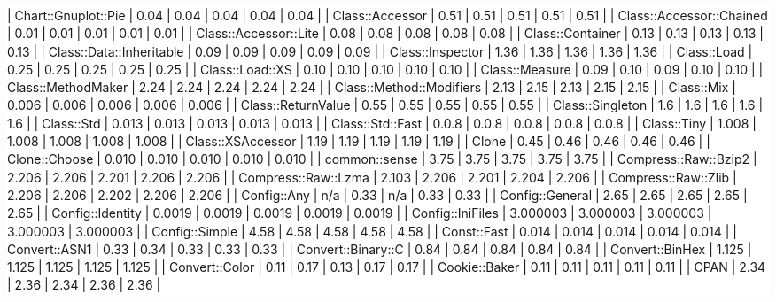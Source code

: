 | Chart::Gnuplot::Pie | 0.04 | 0.04 | 0.04 | 0.04 | 0.04 |
| Class::Accessor | 0.51 | 0.51 | 0.51 | 0.51 | 0.51 |
| Class::Accessor::Chained | 0.01 | 0.01 | 0.01 | 0.01 | 0.01 |
| Class::Accessor::Lite | 0.08 | 0.08 | 0.08 | 0.08 | 0.08 |
| Class::Container | 0.13 | 0.13 | 0.13 | 0.13 | 0.13 |
| Class::Data::Inheritable | 0.09 | 0.09 | 0.09 | 0.09 | 0.09 |
| Class::Inspector | 1.36 | 1.36 | 1.36 | 1.36 | 1.36 |
| Class::Load | 0.25 | 0.25 | 0.25 | 0.25 | 0.25 |
| Class::Load::XS | 0.10 | 0.10 | 0.10 | 0.10 | 0.10 |
| Class::Measure | 0.09 | 0.10 | 0.09 | 0.10 | 0.10 |
| Class::MethodMaker | 2.24 | 2.24 | 2.24 | 2.24 | 2.24 |
| Class::Method::Modifiers | 2.13 | 2.15 | 2.13 | 2.15 | 2.15 |
| Class::Mix | 0.006 | 0.006 | 0.006 | 0.006 | 0.006 |
| Class::ReturnValue | 0.55 | 0.55 | 0.55 | 0.55 | 0.55 |
| Class::Singleton | 1.6 | 1.6 | 1.6 | 1.6 | 1.6 |
| Class::Std | 0.013 | 0.013 | 0.013 | 0.013 | 0.013 |
| Class::Std::Fast | 0.0.8 | 0.0.8 | 0.0.8 | 0.0.8 | 0.0.8 |
| Class::Tiny | 1.008 | 1.008 | 1.008 | 1.008 | 1.008 |
| Class::XSAccessor | 1.19 | 1.19 | 1.19 | 1.19 | 1.19 |
| Clone | 0.45 | 0.46 | 0.46 | 0.46 | 0.46 |
| Clone::Choose | 0.010 | 0.010 | 0.010 | 0.010 | 0.010 |
| common::sense | 3.75 | 3.75 | 3.75 | 3.75 | 3.75 |
| Compress::Raw::Bzip2 | 2.206 | 2.206 | 2.201 | 2.206 | 2.206 |
| Compress::Raw::Lzma | 2.103 | 2.206 | 2.201 | 2.204 | 2.206 |
| Compress::Raw::Zlib | 2.206 | 2.206 | 2.202 | 2.206 | 2.206 |
| Config::Any | n/a | 0.33 | n/a | 0.33 | 0.33 |
| Config::General | 2.65 | 2.65 | 2.65 | 2.65 | 2.65 |
| Config::Identity | 0.0019 | 0.0019 | 0.0019 | 0.0019 | 0.0019 |
| Config::IniFiles | 3.000003 | 3.000003 | 3.000003 | 3.000003 | 3.000003 |
| Config::Simple | 4.58 | 4.58 | 4.58 | 4.58 | 4.58 |
| Const::Fast | 0.014 | 0.014 | 0.014 | 0.014 | 0.014 |
| Convert::ASN1 | 0.33 | 0.34 | 0.33 | 0.33 | 0.33 |
| Convert::Binary::C | 0.84 | 0.84 | 0.84 | 0.84 | 0.84 |
| Convert::BinHex | 1.125 | 1.125 | 1.125 | 1.125 | 1.125 |
| Convert::Color | 0.11 | 0.17 | 0.13 | 0.17 | 0.17 |
| Cookie::Baker | 0.11 | 0.11 | 0.11 | 0.11 | 0.11 |
| CPAN | 2.34 | 2.36 | 2.34 | 2.36 | 2.36 |